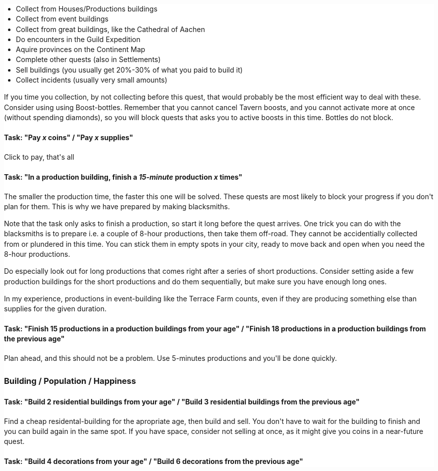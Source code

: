 *   Collect from Houses/Productions buildings
*   Collect from event buildings
*   Collect from great buildings, like the Cathedral of Aachen
*   Do encounters in the Guild Expedition
*   Aquire provinces on the Continent Map
*   Complete other quests (also in Settlements)
*   Sell buildings (you usually get 20%-30% of what you paid to build it)
*   Collect incidents (usually very small amounts)

If you time you collection, by not collecting before this quest, that would probably be the most efficient way to deal with these. Consider using using Boost-bottles. Remember that you cannot cancel Tavern boosts, and you cannot activate more at once (without spending diamonds), so you will block quests that asks you to active boosts in this time. Bottles do not block.

#### Task: "Pay _x_ coins" / "Pay _x_ supplies"

Click to pay, that's all

#### Task: "In a production building, finish a _15-minute_ production _x_ times"

The smaller the production time, the faster this one will be solved. These quests are most likely to block your progress if you don't plan for them. This is why we have prepared by making blacksmiths.

Note that the task only asks to finish a production, so start it long before the quest arrives. One trick you can do with the blacksmiths is to prepare i.e. a couple of 8-hour productions, then take them off-road. They cannot be accidentially collected from or plundered in this time. You can stick them in empty spots in your city, ready to move back and open when you need the 8-hour productions.

Do especially look out for long productions that comes right after a series of short productions. Consider setting aside a few production buildings for the short productions and do them sequentially, but make sure you have enough long ones.

In my experience, productions in event-building like the Terrace Farm counts, even if they are producing something else than supplies for the given duration.

#### Task: "Finish 15 productions in a production buildings from your age" / "Finish 18 productions in a production buildings from the previous age"

Plan ahead, and this should not be a problem. Use 5-minutes productions and you'll be done quickly.

### Building / Population / Happiness

#### Task: "Build 2 residential buildings from your age" / "Build 3 residential buildings from the previous age"

Find a cheap residental-building for the apropriate age, then build and sell. You don't have to wait for the building to finish and you can build again in the same spot. If you have space, consider not selling at once, as it might give you coins in a near-future quest.

#### Task: "Build 4 decorations from your age" / "Build 6 decorations from the previous age"
